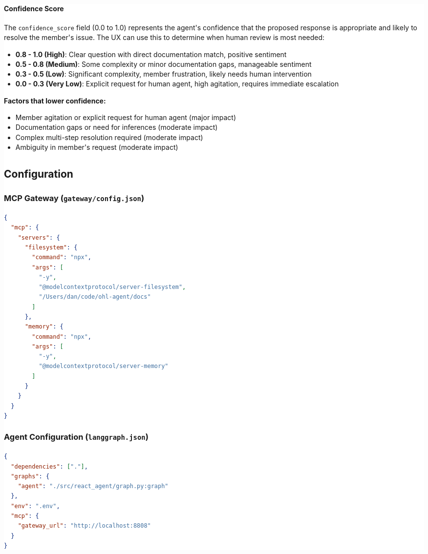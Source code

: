 #### Confidence Score

The `confidence_score` field (0.0 to 1.0) represents the agent's confidence that the proposed response is appropriate and likely to resolve the member's issue. The UX can use this to determine when human review is most needed:

- **0.8 - 1.0 (High)**: Clear question with direct documentation match, positive sentiment
- **0.5 - 0.8 (Medium)**: Some complexity or minor documentation gaps, manageable sentiment
- **0.3 - 0.5 (Low)**: Significant complexity, member frustration, likely needs human intervention
- **0.0 - 0.3 (Very Low)**: Explicit request for human agent, high agitation, requires immediate escalation

**Factors that lower confidence:**
- Member agitation or explicit request for human agent (major impact)
- Documentation gaps or need for inferences (moderate impact)
- Complex multi-step resolution required (moderate impact)
- Ambiguity in member's request (moderate impact)

## Configuration

### MCP Gateway (`gateway/config.json`)

```json
{
  "mcp": {
    "servers": {
      "filesystem": {
        "command": "npx",
        "args": [
          "-y",
          "@modelcontextprotocol/server-filesystem",
          "/Users/dan/code/ohl-agent/docs"
        ]
      },
      "memory": {
        "command": "npx",
        "args": [
          "-y",
          "@modelcontextprotocol/server-memory"
        ]
      }
    }
  }
}
```

### Agent Configuration (`langgraph.json`)

```json
{
  "dependencies": ["."],
  "graphs": {
    "agent": "./src/react_agent/graph.py:graph"
  },
  "env": ".env",
  "mcp": {
    "gateway_url": "http://localhost:8808"
  }
}
```

